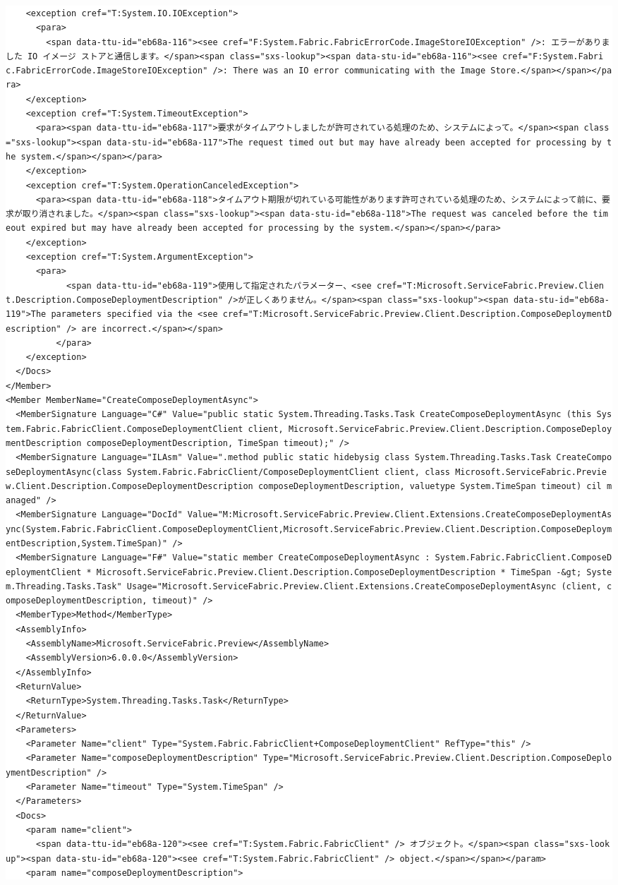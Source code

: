         <exception cref="T:System.IO.IOException">
          <para>
            <span data-ttu-id="eb68a-116"><see cref="F:System.Fabric.FabricErrorCode.ImageStoreIOException" />: エラーがありました IO イメージ ストアと通信します。</span><span class="sxs-lookup"><span data-stu-id="eb68a-116"><see cref="F:System.Fabric.FabricErrorCode.ImageStoreIOException" />: There was an IO error communicating with the Image Store.</span></span></para>
        </exception>
        <exception cref="T:System.TimeoutException">
          <para><span data-ttu-id="eb68a-117">要求がタイムアウトしましたが許可されている処理のため、システムによって。</span><span class="sxs-lookup"><span data-stu-id="eb68a-117">The request timed out but may have already been accepted for processing by the system.</span></span></para>
        </exception>
        <exception cref="T:System.OperationCanceledException">
          <para><span data-ttu-id="eb68a-118">タイムアウト期限が切れている可能性があります許可されている処理のため、システムによって前に、要求が取り消されました。</span><span class="sxs-lookup"><span data-stu-id="eb68a-118">The request was canceled before the timeout expired but may have already been accepted for processing by the system.</span></span></para>
        </exception>
        <exception cref="T:System.ArgumentException">
          <para>
                <span data-ttu-id="eb68a-119">使用して指定されたパラメーター、<see cref="T:Microsoft.ServiceFabric.Preview.Client.Description.ComposeDeploymentDescription" />が正しくありません。</span><span class="sxs-lookup"><span data-stu-id="eb68a-119">The parameters specified via the <see cref="T:Microsoft.ServiceFabric.Preview.Client.Description.ComposeDeploymentDescription" /> are incorrect.</span></span>
              </para>
        </exception>
      </Docs>
    </Member>
    <Member MemberName="CreateComposeDeploymentAsync">
      <MemberSignature Language="C#" Value="public static System.Threading.Tasks.Task CreateComposeDeploymentAsync (this System.Fabric.FabricClient.ComposeDeploymentClient client, Microsoft.ServiceFabric.Preview.Client.Description.ComposeDeploymentDescription composeDeploymentDescription, TimeSpan timeout);" />
      <MemberSignature Language="ILAsm" Value=".method public static hidebysig class System.Threading.Tasks.Task CreateComposeDeploymentAsync(class System.Fabric.FabricClient/ComposeDeploymentClient client, class Microsoft.ServiceFabric.Preview.Client.Description.ComposeDeploymentDescription composeDeploymentDescription, valuetype System.TimeSpan timeout) cil managed" />
      <MemberSignature Language="DocId" Value="M:Microsoft.ServiceFabric.Preview.Client.Extensions.CreateComposeDeploymentAsync(System.Fabric.FabricClient.ComposeDeploymentClient,Microsoft.ServiceFabric.Preview.Client.Description.ComposeDeploymentDescription,System.TimeSpan)" />
      <MemberSignature Language="F#" Value="static member CreateComposeDeploymentAsync : System.Fabric.FabricClient.ComposeDeploymentClient * Microsoft.ServiceFabric.Preview.Client.Description.ComposeDeploymentDescription * TimeSpan -&gt; System.Threading.Tasks.Task" Usage="Microsoft.ServiceFabric.Preview.Client.Extensions.CreateComposeDeploymentAsync (client, composeDeploymentDescription, timeout)" />
      <MemberType>Method</MemberType>
      <AssemblyInfo>
        <AssemblyName>Microsoft.ServiceFabric.Preview</AssemblyName>
        <AssemblyVersion>6.0.0.0</AssemblyVersion>
      </AssemblyInfo>
      <ReturnValue>
        <ReturnType>System.Threading.Tasks.Task</ReturnType>
      </ReturnValue>
      <Parameters>
        <Parameter Name="client" Type="System.Fabric.FabricClient+ComposeDeploymentClient" RefType="this" />
        <Parameter Name="composeDeploymentDescription" Type="Microsoft.ServiceFabric.Preview.Client.Description.ComposeDeploymentDescription" />
        <Parameter Name="timeout" Type="System.TimeSpan" />
      </Parameters>
      <Docs>
        <param name="client">
          <span data-ttu-id="eb68a-120"><see cref="T:System.Fabric.FabricClient" /> オブジェクト。</span><span class="sxs-lookup"><span data-stu-id="eb68a-120"><see cref="T:System.Fabric.FabricClient" /> object.</span></span></param>
        <param name="composeDeploymentDescription">
